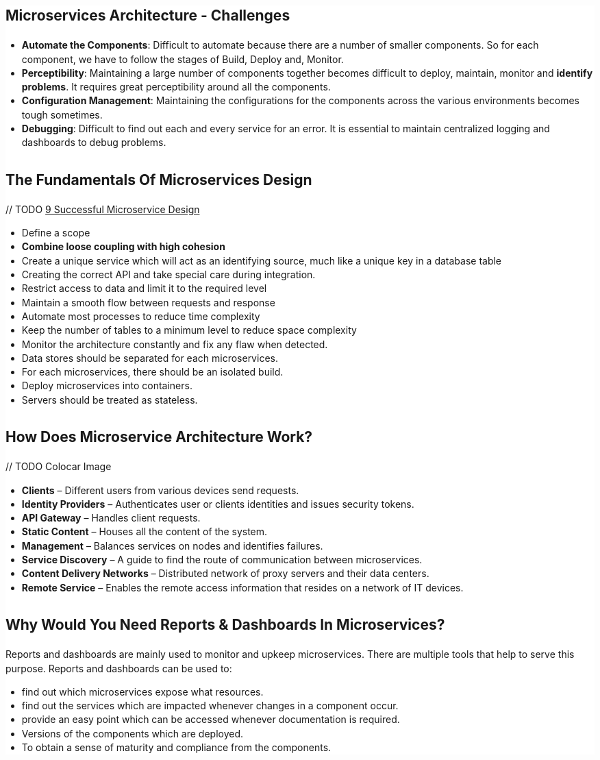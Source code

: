 ## Microservices Architecture - Challenges
* **Automate the Components**: Difficult to automate because there are a number of smaller components. So for each component, we have to follow the stages of Build, Deploy and, Monitor.
* **Perceptibility**: Maintaining a large number of components together becomes difficult to deploy, maintain, monitor and **identify problems**. It requires great perceptibility around all the components.
* **Configuration Management**: Maintaining the configurations for the components across the various environments becomes tough sometimes.
* **Debugging**: Difficult to find out each and every service for an error. It is essential to maintain centralized logging and dashboards to debug problems.

## The Fundamentals Of Microservices Design
// TODO [9 Successful Microservice Design](https://www.lambdatest.com/blog/9-fundamentals-to-a-successful-microservice-design/)
-   Define a scope
-   **Combine loose coupling with high cohesion**
-   Create a unique service which will act as an identifying source, much like a unique key in a database table
-   Creating the correct API and take special care during integration.
-   Restrict access to data and limit it to the required level
-   Maintain a smooth flow between requests and response
-   Automate most processes to reduce time complexity
-   Keep the number of tables to a minimum level to reduce space complexity
-   Monitor the architecture constantly and fix any flaw when detected.
-   Data stores should be separated for each microservices.
-   For each microservices, there should be an isolated build.
-   Deploy microservices into containers.
-   Servers should be treated as stateless.

## How Does Microservice Architecture Work?
// TODO Colocar Image
-   **Clients** – Different users from various devices send requests.
-   **Identity Providers** – Authenticates user or clients identities and issues security tokens.
-   **API Gateway** – Handles client requests.
-   **Static Content** – Houses all the content of the system.
-   **Management** – Balances services on nodes and identifies failures.
-   **Service Discovery** – A guide to find the route of communication between microservices.
-   **Content Delivery Networks** – Distributed network of proxy servers and their data centers.
-   **Remote Service** – Enables the remote access information that resides on a network of IT devices.

## Why Would You Need Reports & Dashboards In Microservices?
Reports and dashboards are mainly used to monitor and upkeep microservices. There are multiple tools that help to serve this purpose.  Reports and dashboards can be used to:

-   find out which microservices expose what resources.
-   find out the services which are impacted whenever changes in a component occur.
-   provide an easy point which can be accessed whenever documentation is required.
-   Versions of the components which are deployed.
-   To obtain a sense of maturity and compliance from the components.
